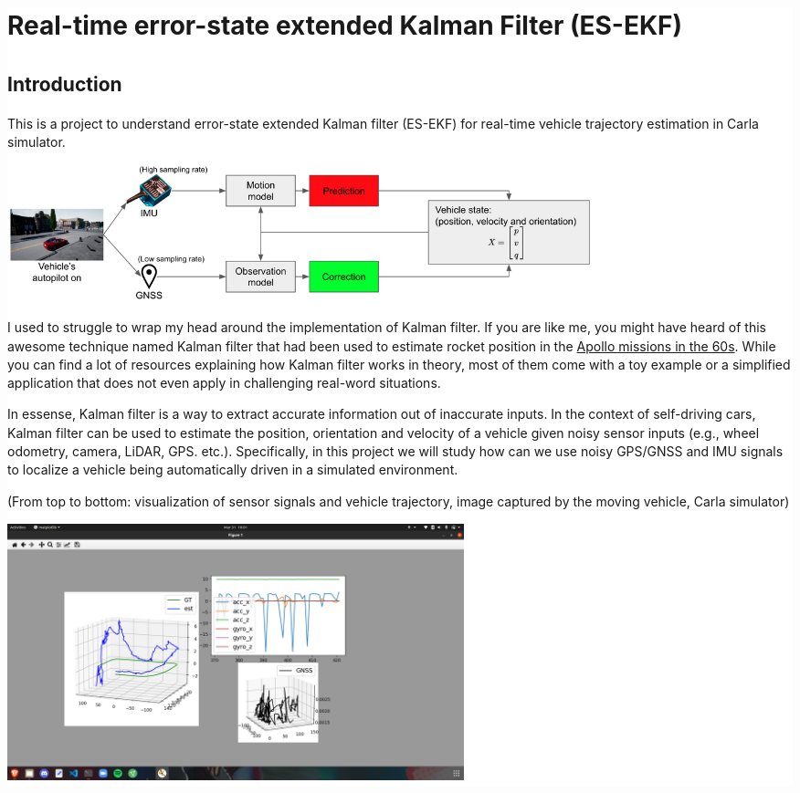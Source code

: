 # Real-time error-state extended Kalman Filter (ES-EKF)

## Introduction
This is a project to understand error-state extended Kalman filter (ES-EKF) for real-time vehicle trajectory estimation in Carla simulator. 
<p float="left">
  <img src="output_imgs/overview.png" width="640" />
</p>


I used to struggle to wrap my head around the implementation of Kalman filter. If you are like me, you might have heard of this awesome technique named Kalman filter that had been used to estimate rocket position in the [Apollo missions in the 60s](https://www.cs.unc.edu/~welch/kalman/siam_cipra.html). While you can find a lot of resources explaining how Kalman filter works in theory, most of them come with a toy example or a simplified application that does not even apply in challenging real-word situations.

In essense, Kalman filter is a way to extract accurate information out of inaccurate inputs. In the context of self-driving cars, Kalman filter can be used to estimate the position, orientation and velocity of a vehicle given noisy sensor inputs (e.g., wheel odometry, camera, LiDAR, GPS. etc.). Specifically, in this project we will study how can we use noisy GPS/GNSS and IMU signals to localize a vehicle being automatically driven in a simulated environment.

(From top to bottom: visualization of sensor signals and vehicle trajectory, image captured by the moving vehicle, Carla simulator)
<p float="left">
  <img src="output_imgs/initially.png" width="500" />
</p>